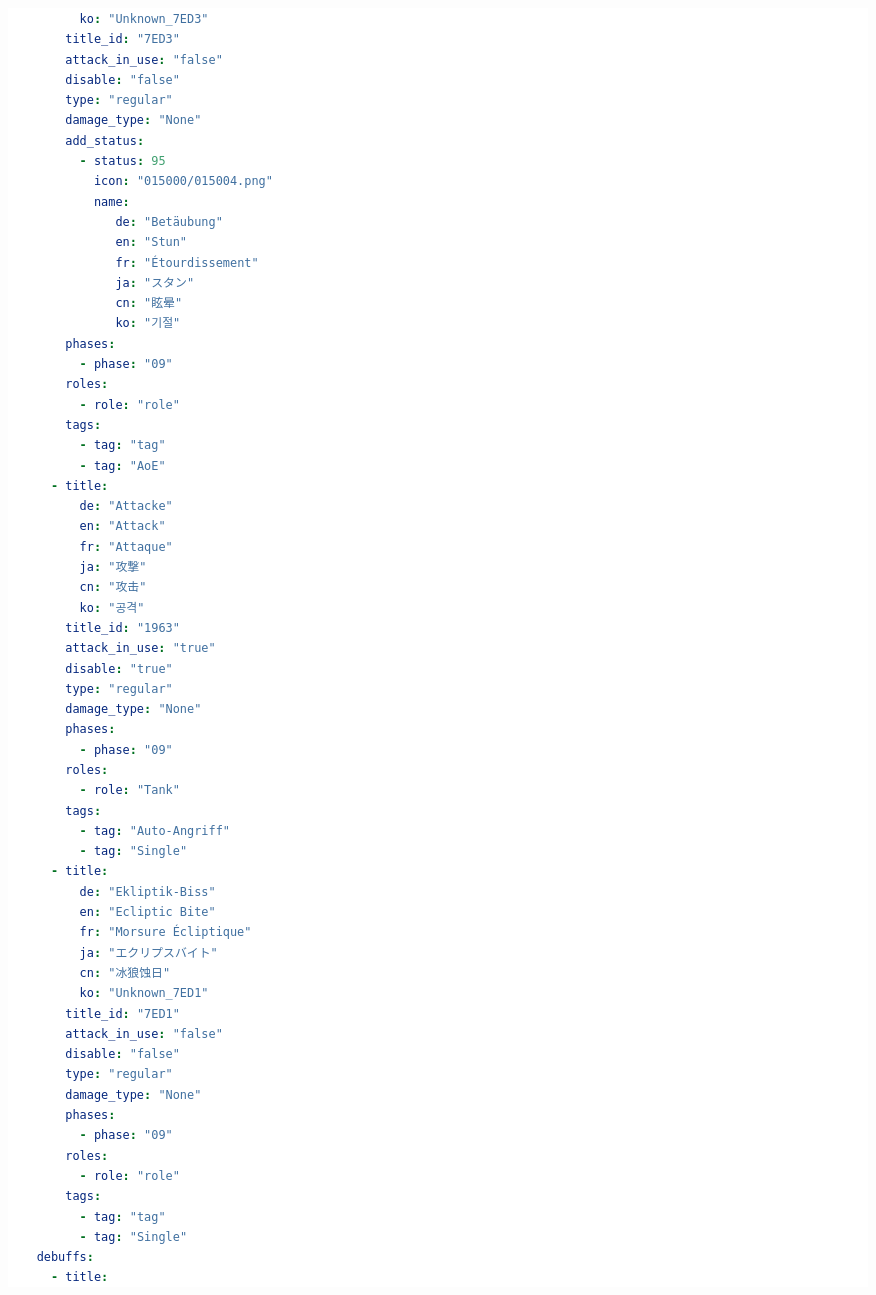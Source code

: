 ```yaml
          ko: "Unknown_7ED3"
        title_id: "7ED3"
        attack_in_use: "false"
        disable: "false"
        type: "regular"
        damage_type: "None"
        add_status:
          - status: 95
            icon: "015000/015004.png"
            name:
               de: "Betäubung"
               en: "Stun"
               fr: "Étourdissement"
               ja: "スタン"
               cn: "眩晕"
               ko: "기절"
        phases:
          - phase: "09"
        roles:
          - role: "role"
        tags:
          - tag: "tag"
          - tag: "AoE"
      - title:
          de: "Attacke"
          en: "Attack"
          fr: "Attaque"
          ja: "攻撃"
          cn: "攻击"
          ko: "공격"
        title_id: "1963"
        attack_in_use: "true"
        disable: "true"
        type: "regular"
        damage_type: "None"
        phases:
          - phase: "09"
        roles:
          - role: "Tank"
        tags:
          - tag: "Auto-Angriff"
          - tag: "Single"
      - title:
          de: "Ekliptik-Biss"
          en: "Ecliptic Bite"
          fr: "Morsure Écliptique"
          ja: "エクリプスバイト"
          cn: "冰狼蚀日"
          ko: "Unknown_7ED1"
        title_id: "7ED1"
        attack_in_use: "false"
        disable: "false"
        type: "regular"
        damage_type: "None"
        phases:
          - phase: "09"
        roles:
          - role: "role"
        tags:
          - tag: "tag"
          - tag: "Single"
    debuffs:
      - title:
```